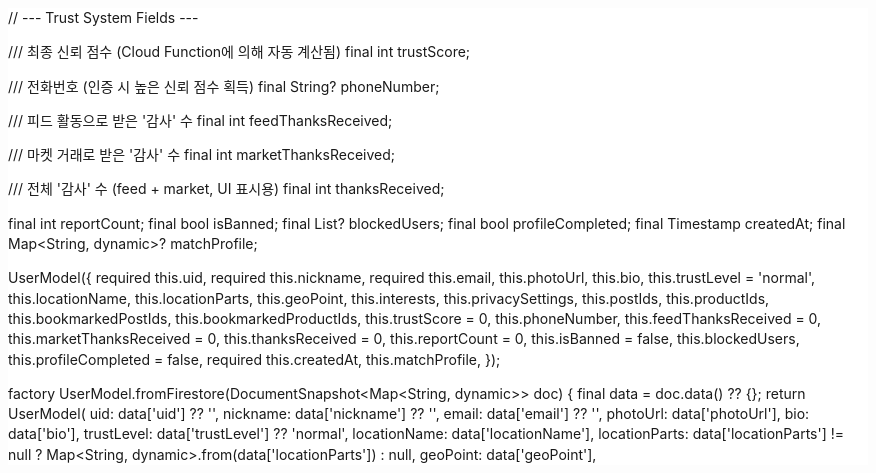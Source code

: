   // --- Trust System Fields ---

  /// 최종 신뢰 점수 (Cloud Function에 의해 자동 계산됨)
  final int trustScore;

  /// 전화번호 (인증 시 높은 신뢰 점수 획득)
  final String? phoneNumber;

  /// 피드 활동으로 받은 '감사' 수
  final int feedThanksReceived;

  /// 마켓 거래로 받은 '감사' 수
  final int marketThanksReceived;

  /// 전체 '감사' 수 (feed + market, UI 표시용)
  final int thanksReceived;

  final int reportCount;
  final bool isBanned;
  final List<String>? blockedUsers;
  final bool profileCompleted;
  final Timestamp createdAt;
  final Map<String, dynamic>? matchProfile;

  UserModel({
    required this.uid,
    required this.nickname,
    required this.email,
    this.photoUrl,
    this.bio,
    this.trustLevel = 'normal',
    this.locationName,
    this.locationParts,
    this.geoPoint,
    this.interests,
    this.privacySettings,
    this.postIds,
    this.productIds,
    this.bookmarkedPostIds,
    this.bookmarkedProductIds,
    this.trustScore = 0,
    this.phoneNumber,
    this.feedThanksReceived = 0,
    this.marketThanksReceived = 0,
    this.thanksReceived = 0,
    this.reportCount = 0,
    this.isBanned = false,
    this.blockedUsers,
    this.profileCompleted = false,
    required this.createdAt,
    this.matchProfile,
  });

  factory UserModel.fromFirestore(DocumentSnapshot<Map<String, dynamic>> doc) {
    final data = doc.data() ?? {};
    return UserModel(
      uid: data['uid'] ?? '',
      nickname: data['nickname'] ?? '',
      email: data['email'] ?? '',
      photoUrl: data['photoUrl'],
      bio: data['bio'],
      trustLevel: data['trustLevel'] ?? 'normal',
      locationName: data['locationName'],
      locationParts: data['locationParts'] != null
          ? Map<String, dynamic>.from(data['locationParts'])
          : null,
      geoPoint: data['geoPoint'],